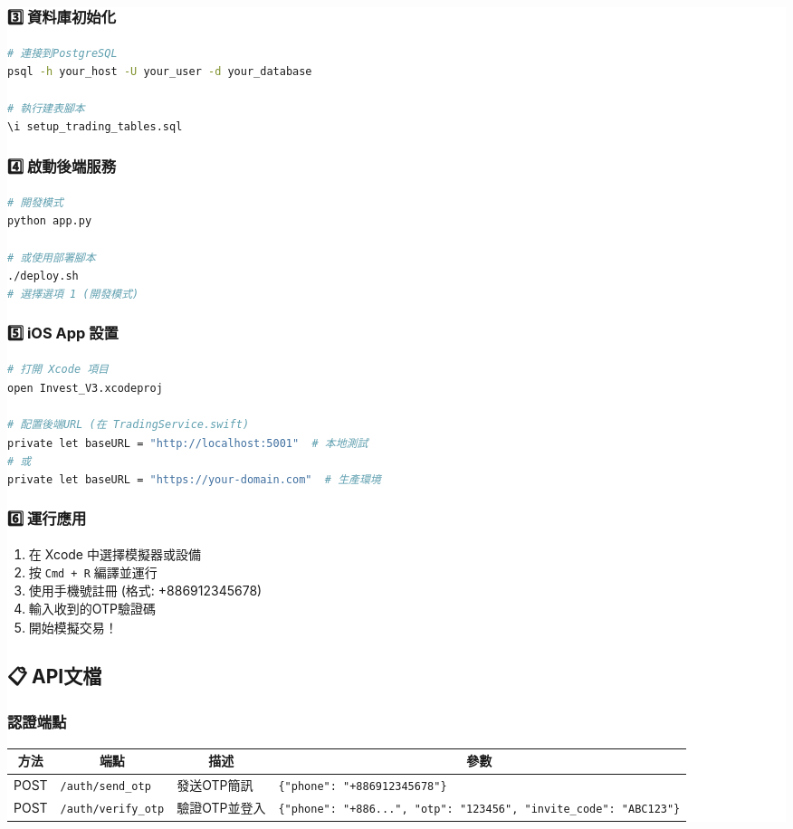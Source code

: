 ```env
```

### 3️⃣ 資料庫初始化

```bash
# 連接到PostgreSQL
psql -h your_host -U your_user -d your_database

# 執行建表腳本
\i setup_trading_tables.sql
```

### 4️⃣ 啟動後端服務

```bash
# 開發模式
python app.py

# 或使用部署腳本
./deploy.sh
# 選擇選項 1 (開發模式)
```

### 5️⃣ iOS App 設置

```bash
# 打開 Xcode 項目
open Invest_V3.xcodeproj

# 配置後端URL (在 TradingService.swift)
private let baseURL = "http://localhost:5001"  # 本地測試
# 或
private let baseURL = "https://your-domain.com"  # 生產環境
```

### 6️⃣ 運行應用

1. 在 Xcode 中選擇模擬器或設備
2. 按 `Cmd + R` 編譯並運行
3. 使用手機號註冊 (格式: +886912345678)
4. 輸入收到的OTP驗證碼
5. 開始模擬交易！

## 📋 API文檔

### 認證端點

| 方法 | 端點 | 描述 | 參數 |
|------|------|------|------|
| POST | `/auth/send_otp` | 發送OTP簡訊 | `{"phone": "+886912345678"}` |
| POST | `/auth/verify_otp` | 驗證OTP並登入 | `{"phone": "+886...", "otp": "123456", "invite_code": "ABC123"}` |
